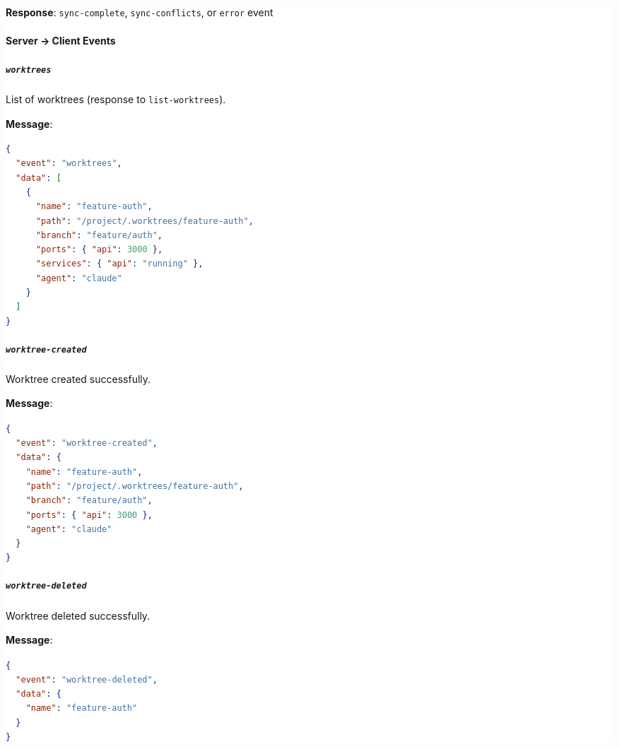 **Response**: `sync-complete`, `sync-conflicts`, or `error` event

#### Server → Client Events

##### `worktrees`

List of worktrees (response to `list-worktrees`).

**Message**:
```json
{
  "event": "worktrees",
  "data": [
    {
      "name": "feature-auth",
      "path": "/project/.worktrees/feature-auth",
      "branch": "feature/auth",
      "ports": { "api": 3000 },
      "services": { "api": "running" },
      "agent": "claude"
    }
  ]
}
```

##### `worktree-created`

Worktree created successfully.

**Message**:
```json
{
  "event": "worktree-created",
  "data": {
    "name": "feature-auth",
    "path": "/project/.worktrees/feature-auth",
    "branch": "feature/auth",
    "ports": { "api": 3000 },
    "agent": "claude"
  }
}
```

##### `worktree-deleted`

Worktree deleted successfully.

**Message**:
```json
{
  "event": "worktree-deleted",
  "data": {
    "name": "feature-auth"
  }
}
```
